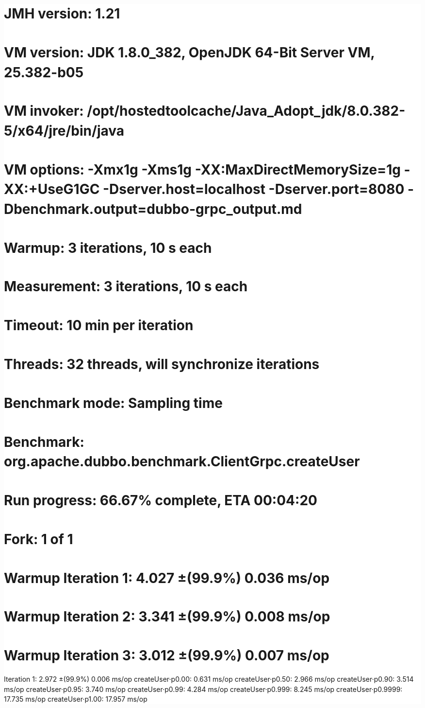 
# JMH version: 1.21
# VM version: JDK 1.8.0_382, OpenJDK 64-Bit Server VM, 25.382-b05
# VM invoker: /opt/hostedtoolcache/Java_Adopt_jdk/8.0.382-5/x64/jre/bin/java
# VM options: -Xmx1g -Xms1g -XX:MaxDirectMemorySize=1g -XX:+UseG1GC -Dserver.host=localhost -Dserver.port=8080 -Dbenchmark.output=dubbo-grpc_output.md
# Warmup: 3 iterations, 10 s each
# Measurement: 3 iterations, 10 s each
# Timeout: 10 min per iteration
# Threads: 32 threads, will synchronize iterations
# Benchmark mode: Sampling time
# Benchmark: org.apache.dubbo.benchmark.ClientGrpc.createUser

# Run progress: 66.67% complete, ETA 00:04:20
# Fork: 1 of 1
# Warmup Iteration   1: 4.027 ±(99.9%) 0.036 ms/op
# Warmup Iteration   2: 3.341 ±(99.9%) 0.008 ms/op
# Warmup Iteration   3: 3.012 ±(99.9%) 0.007 ms/op
Iteration   1: 2.972 ±(99.9%) 0.006 ms/op
                 createUser·p0.00:   0.631 ms/op
                 createUser·p0.50:   2.966 ms/op
                 createUser·p0.90:   3.514 ms/op
                 createUser·p0.95:   3.740 ms/op
                 createUser·p0.99:   4.284 ms/op
                 createUser·p0.999:  8.245 ms/op
                 createUser·p0.9999: 17.735 ms/op
                 createUser·p1.00:   17.957 ms/op
